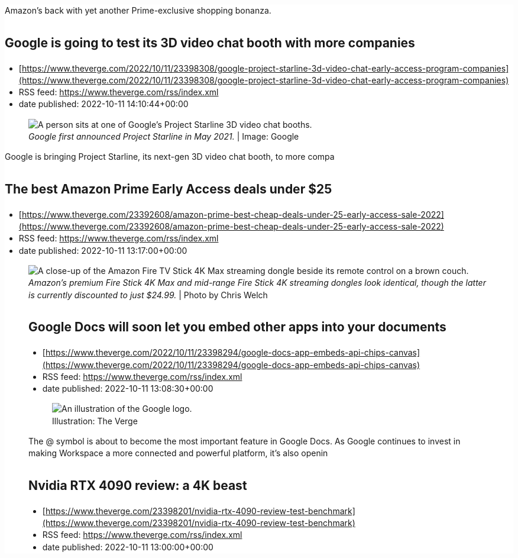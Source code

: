   <p id="8MBpVw">Amazon’s back with yet another Prime-exclusive shopping bonanza. 

## Google is going to test its 3D video chat booth with more companies
 - [https://www.theverge.com/2022/10/11/23398308/google-project-starline-3d-video-chat-early-access-program-companies](https://www.theverge.com/2022/10/11/23398308/google-project-starline-3d-video-chat-early-access-program-companies)
 - RSS feed: https://www.theverge.com/rss/index.xml
 - date published: 2022-10-11 14:10:44+00:00

<figure>
      <img alt="A person sits at one of Google’s Project Starline 3D video chat booths." src="https://cdn.vox-cdn.com/thumbor/oVEqzkEqSihPVf5uSsmUeCspg18=/69x0:932x575/1310x873/cdn.vox-cdn.com/uploads/chorus_image/image/71480782/Booth_Blog.max_1000x1000.0.png" />
        <figcaption><em>Google first announced Project Starline in May 2021.</em> | Image: Google</figcaption>
    </figure>

  <p id="7ptpsW">Google is bringing Project Starline, its next-gen 3D video chat booth, to more compa

## The best Amazon Prime Early Access deals under $25
 - [https://www.theverge.com/23392608/amazon-prime-best-cheap-deals-under-25-early-access-sale-2022](https://www.theverge.com/23392608/amazon-prime-best-cheap-deals-under-25-early-access-sale-2022)
 - RSS feed: https://www.theverge.com/rss/index.xml
 - date published: 2022-10-11 13:17:00+00:00

<figure>
      <img alt="A close-up of the Amazon Fire TV Stick 4K Max streaming dongle beside its remote control on a brown couch." src="https://cdn.vox-cdn.com/thumbor/vC49Dqqs0_nfJ7NQ9kAM-Tz7kz4=/0x0:2040x1360/1310x873/cdn.vox-cdn.com/uploads/chorus_image/image/71480491/DSCF5782.0.jpg" />
        <figcaption><em>Amazon’s premium Fire Stick 4K Max and mid-range Fire Stick 4K streaming dongles look identical, though the latter is currently discounted to just $24.99.</em> | Photo by Chris Welch 

## Google Docs will soon let you embed other apps into your documents
 - [https://www.theverge.com/2022/10/11/23398294/google-docs-app-embeds-api-chips-canvas](https://www.theverge.com/2022/10/11/23398294/google-docs-app-embeds-api-chips-canvas)
 - RSS feed: https://www.theverge.com/rss/index.xml
 - date published: 2022-10-11 13:08:30+00:00

<figure>
      <img alt="An illustration of the Google logo." src="https://cdn.vox-cdn.com/thumbor/iGytnvI-DUx2_kdpH7o_V_DxTcw=/0x0:2040x1360/1310x873/cdn.vox-cdn.com/uploads/chorus_image/image/71480463/STK093_Google_02.0.jpg" />
        <figcaption>Illustration: The Verge</figcaption>
    </figure>

  <p id="5wU5Nz">The @ symbol is about to become the most important feature in Google Docs. As Google continues to invest in making Workspace a more connected and powerful platform, it’s also openin

## Nvidia RTX 4090 review: a 4K beast
 - [https://www.theverge.com/23398201/nvidia-rtx-4090-review-test-benchmark](https://www.theverge.com/23398201/nvidia-rtx-4090-review-test-benchmark)
 - RSS feed: https://www.theverge.com/rss/index.xml
 - date published: 2022-10-11 13:00:00+00:00

